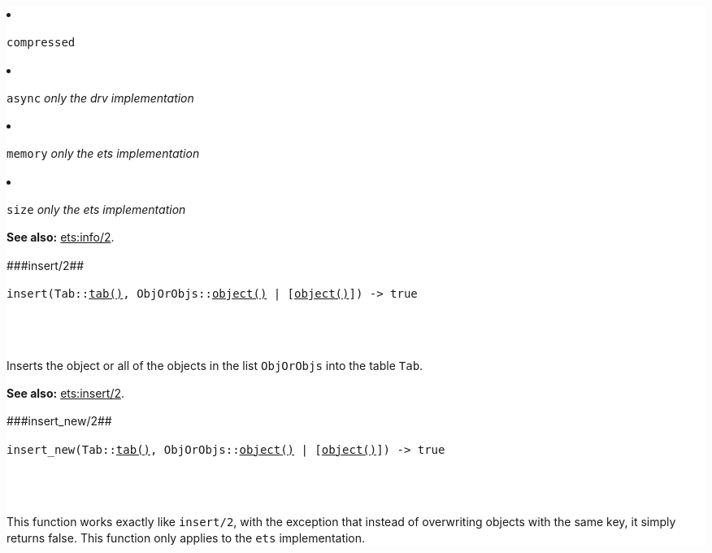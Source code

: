 </p>
</li>
<li>
<p>
<tt>compressed</tt>
</p>
</li>
<li>
<p>
<tt>async</tt> <em>only the drv implementation</em>
</p>
</li>
<li>
<p>
<tt>memory</tt> <em>only the ets implementation</em>
</p>
</li>
<li>
<p>
<tt>size</tt> <em>only the ets implementation</em>
</p>
</li>
</ul>


__See also:__ [ets:info/2](ets.md#info-2).<a name="insert-2"></a>

###insert/2##




<pre>insert(Tab::<a href="#type-tab">tab()</a>, ObjOrObjs::<a href="#type-object">object()</a> | [<a href="#type-object">object()</a>]) -> true</pre>
<br></br>




<p>Inserts the object or all of the objects in the list
<tt>ObjOrObjs</tt> into the table <tt>Tab</tt>.</p>


__See also:__ [ets:insert/2](ets.md#insert-2).<a name="insert_new-2"></a>

###insert_new/2##




<pre>insert_new(Tab::<a href="#type-tab">tab()</a>, ObjOrObjs::<a href="#type-object">object()</a> | [<a href="#type-object">object()</a>]) -> true</pre>
<br></br>




<p>This function works exactly like <tt>insert/2</tt>, with the
exception that instead of overwriting objects with the same key, it
simply returns false.  This function only applies to the <tt>ets</tt>
implementation.</p>
